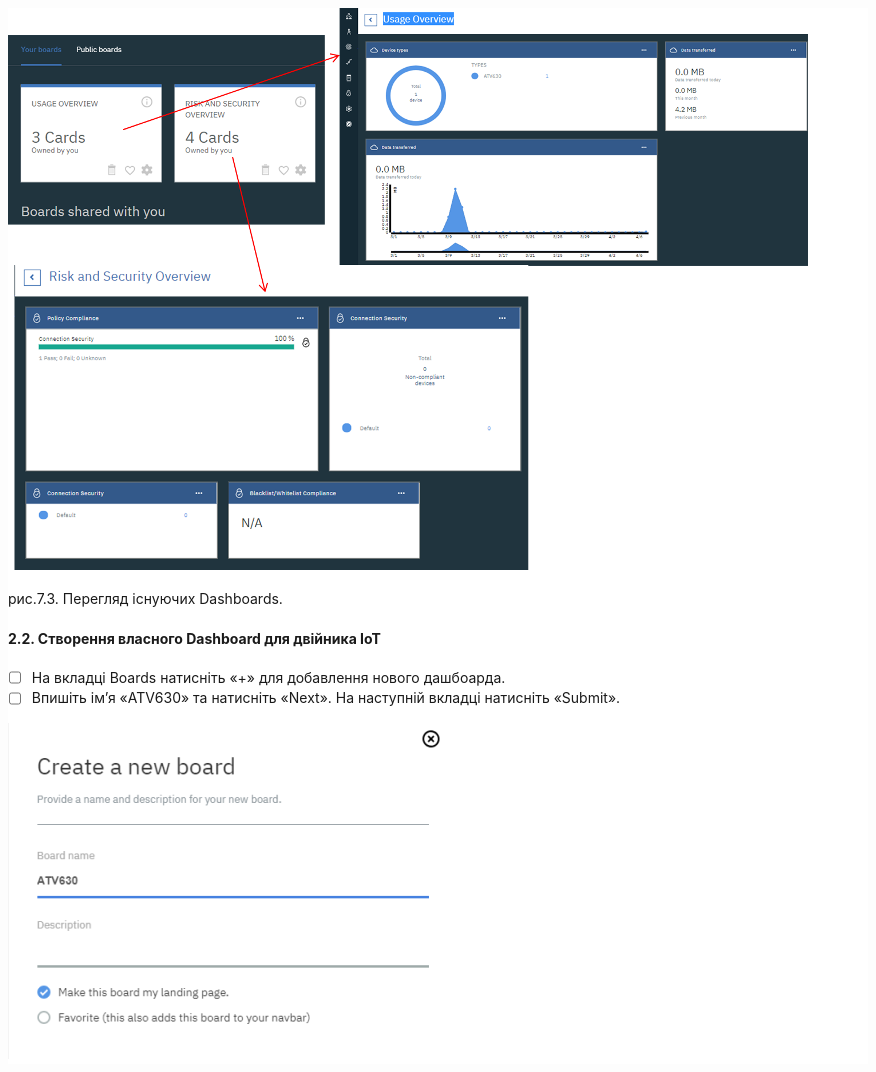 ![](4_2media/7.png) 

 рис.7.3. Перегляд існуючих  Dashboards.

#### 2.2. Створення власного Dashboard для двійника IoT   

- [ ] На вкладці Boards натисніть «+» для добавлення нового дашбоарда. 
- [ ] Впишіть ім’я «ATV630» та натисніть «Next». На наступній вкладці натисніть «Submit». 

![](4_2media/8.png) 
